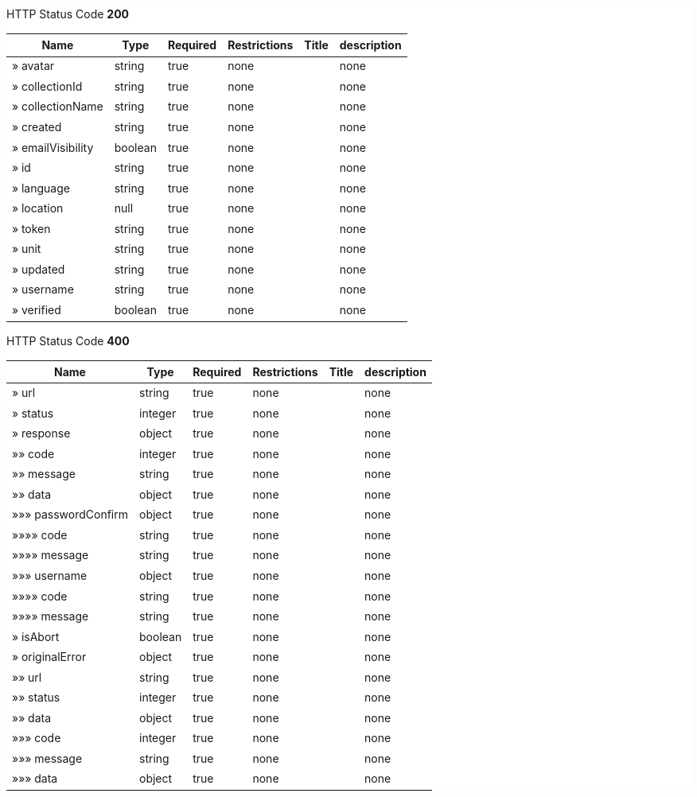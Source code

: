 HTTP Status Code **200**

|Name|Type|Required|Restrictions|Title|description|
|---|---|---|---|---|---|
|» avatar|string|true|none||none|
|» collectionId|string|true|none||none|
|» collectionName|string|true|none||none|
|» created|string|true|none||none|
|» emailVisibility|boolean|true|none||none|
|» id|string|true|none||none|
|» language|string|true|none||none|
|» location|null|true|none||none|
|» token|string|true|none||none|
|» unit|string|true|none||none|
|» updated|string|true|none||none|
|» username|string|true|none||none|
|» verified|boolean|true|none||none|

HTTP Status Code **400**

|Name|Type|Required|Restrictions|Title|description|
|---|---|---|---|---|---|
|» url|string|true|none||none|
|» status|integer|true|none||none|
|» response|object|true|none||none|
|»» code|integer|true|none||none|
|»» message|string|true|none||none|
|»» data|object|true|none||none|
|»»» passwordConfirm|object|true|none||none|
|»»»» code|string|true|none||none|
|»»»» message|string|true|none||none|
|»»» username|object|true|none||none|
|»»»» code|string|true|none||none|
|»»»» message|string|true|none||none|
|» isAbort|boolean|true|none||none|
|» originalError|object|true|none||none|
|»» url|string|true|none||none|
|»» status|integer|true|none||none|
|»» data|object|true|none||none|
|»»» code|integer|true|none||none|
|»»» message|string|true|none||none|
|»»» data|object|true|none||none|